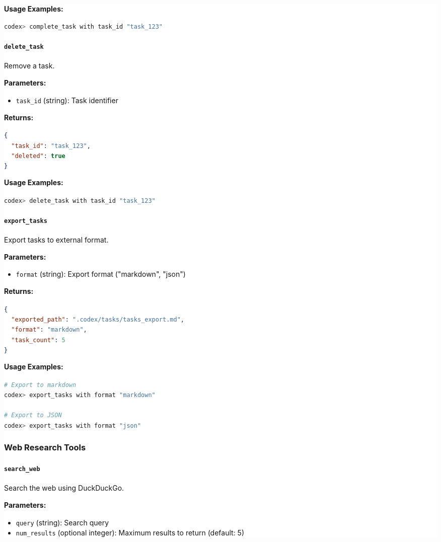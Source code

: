 **Usage Examples:**
```bash
codex> complete_task with task_id "task_123"
```

#### `delete_task`

Remove a task.

**Parameters:**
- `task_id` (string): Task identifier

**Returns:**
```json
{
  "task_id": "task_123",
  "deleted": true
}
```

**Usage Examples:**
```bash
codex> delete_task with task_id "task_123"
```

#### `export_tasks`

Export tasks to external format.

**Parameters:**
- `format` (string): Export format ("markdown", "json")

**Returns:**
```json
{
  "exported_path": ".codex/tasks/tasks_export.md",
  "format": "markdown",
  "task_count": 5
}
```

**Usage Examples:**
```bash
# Export to markdown
codex> export_tasks with format "markdown"

# Export to JSON
codex> export_tasks with format "json"
```

### Web Research Tools

#### `search_web`

Search the web using DuckDuckGo.

**Parameters:**
- `query` (string): Search query
- `num_results` (optional integer): Maximum results to return (default: 5)
